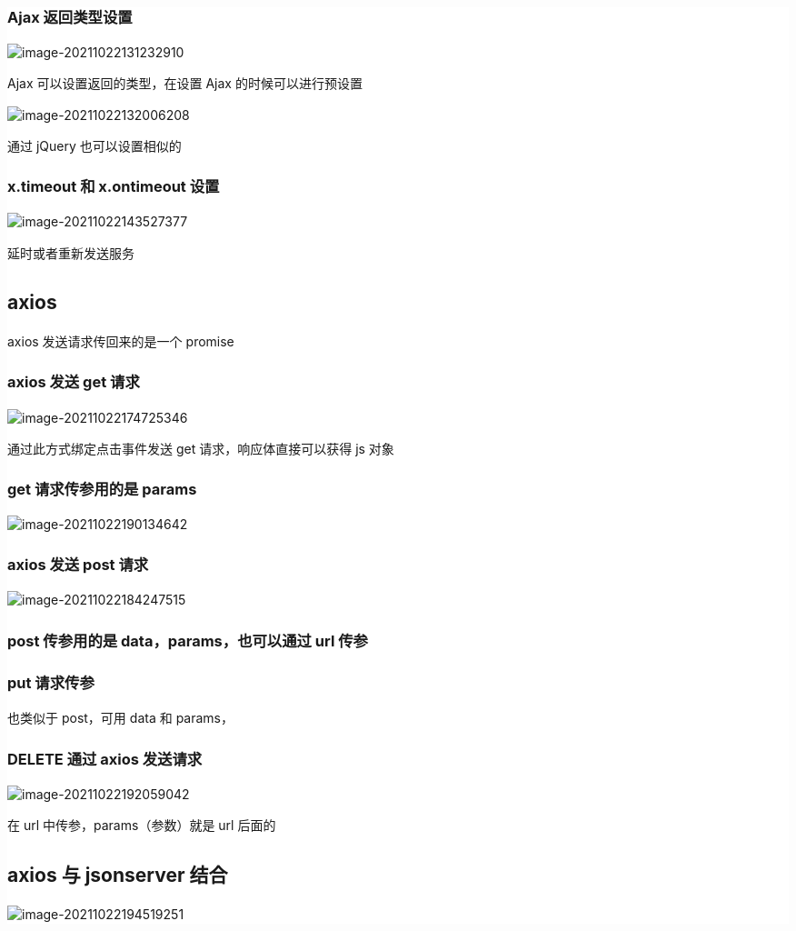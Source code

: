 ### Ajax 返回类型设置

![image-20211022131232910](ES6新特性学习.assets/image-20211022131232910.png)

Ajax 可以设置返回的类型，在设置 Ajax 的时候可以进行预设置

![image-20211022132006208](ES6新特性学习.assets/image-20211022132006208.png)

通过 jQuery 也可以设置相似的

### x.timeout 和 x.ontimeout 设置

![image-20211022143527377](ES6新特性学习.assets/image-20211022143527377.png)

延时或者重新发送服务

## axios

axios 发送请求传回来的是一个 promise

### axios 发送 get 请求

![image-20211022174725346](ES6新特性学习.assets/image-20211022174725346.png)

通过此方式绑定点击事件发送 get 请求，响应体直接可以获得 js 对象

### get 请求传参用的是 params

![image-20211022190134642](ES6新特性学习.assets/image-20211022190134642.png)

### axios 发送 post 请求

![image-20211022184247515](ES6新特性学习.assets/image-20211022184247515.png)

### post 传参用的是 data，params，也可以通过 url 传参

### put 请求传参

也类似于 post，可用 data 和 params，

### DELETE 通过 axios 发送请求

![image-20211022192059042](ES6新特性学习.assets/image-20211022192059042.png)

在 url 中传参，params（参数）就是 url 后面的

## axios 与 jsonserver 结合

![image-20211022194519251](ES6新特性学习.assets/image-20211022194519251.png)
